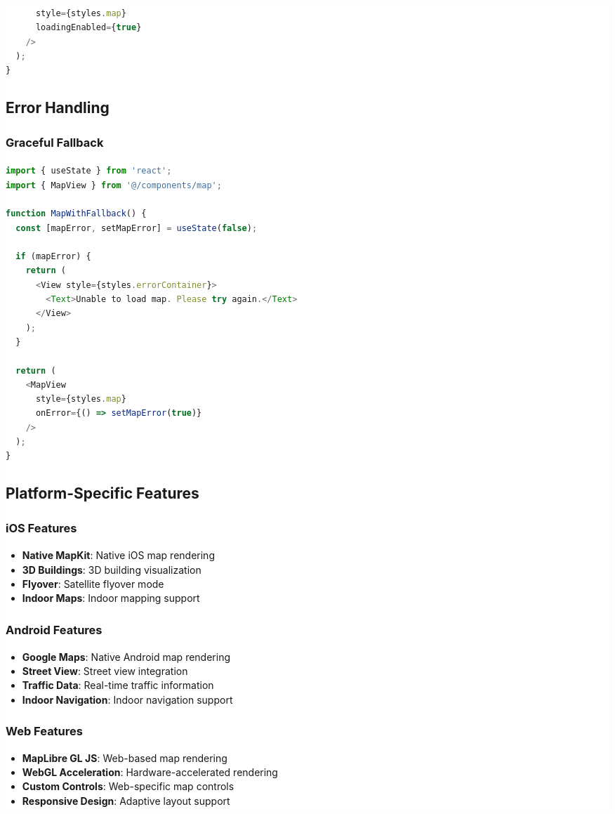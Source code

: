 ```typescript
      style={styles.map}
      loadingEnabled={true}
    />
  );
}
```

## Error Handling

### Graceful Fallback
```typescript
import { useState } from 'react';
import { MapView } from '@/components/map';

function MapWithFallback() {
  const [mapError, setMapError] = useState(false);

  if (mapError) {
    return (
      <View style={styles.errorContainer}>
        <Text>Unable to load map. Please try again.</Text>
      </View>
    );
  }

  return (
    <MapView
      style={styles.map}
      onError={() => setMapError(true)}
    />
  );
}
```

## Platform-Specific Features

### iOS Features
- **Native MapKit**: Native iOS map rendering
- **3D Buildings**: 3D building visualization
- **Flyover**: Satellite flyover mode
- **Indoor Maps**: Indoor mapping support

### Android Features
- **Google Maps**: Native Android map rendering
- **Street View**: Street view integration
- **Traffic Data**: Real-time traffic information
- **Indoor Navigation**: Indoor navigation support

### Web Features
- **MapLibre GL JS**: Web-based map rendering
- **WebGL Acceleration**: Hardware-accelerated rendering
- **Custom Controls**: Web-specific map controls
- **Responsive Design**: Adaptive layout support
